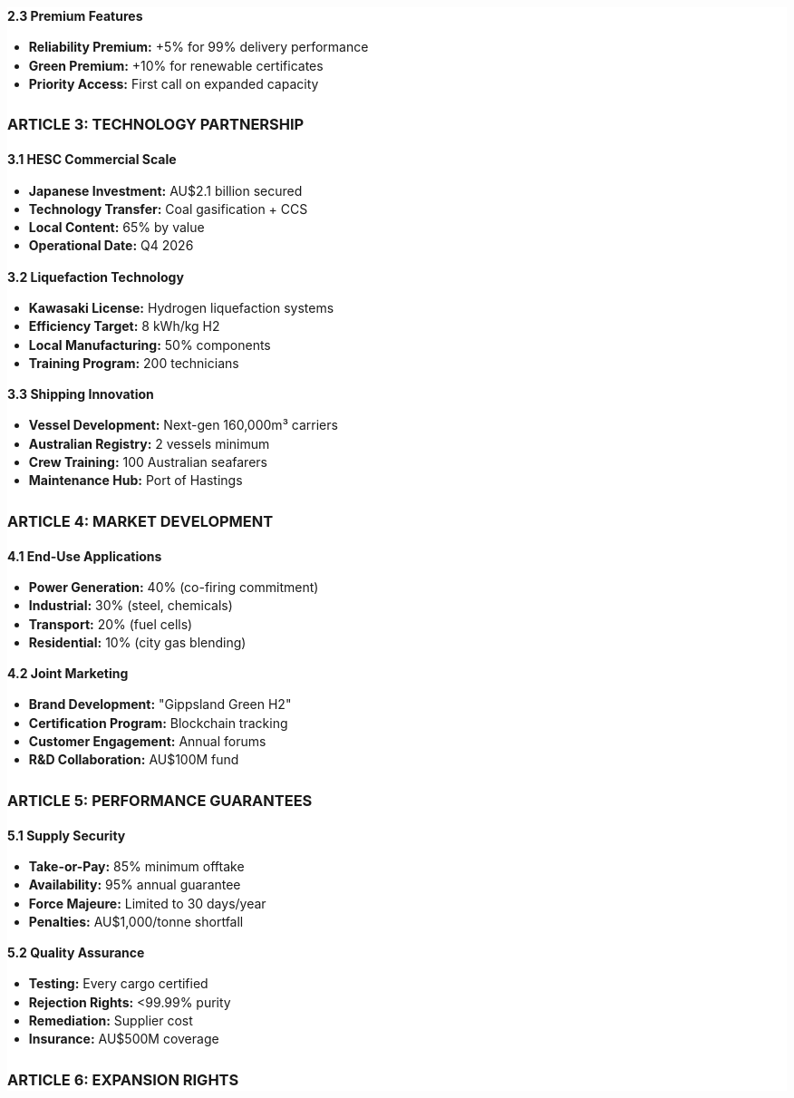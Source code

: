 **2.3 Premium Features**
- **Reliability Premium:** +5% for 99% delivery performance
- **Green Premium:** +10% for renewable certificates
- **Priority Access:** First call on expanded capacity

### ARTICLE 3: TECHNOLOGY PARTNERSHIP

**3.1 HESC Commercial Scale**
- **Japanese Investment:** AU$2.1 billion secured
- **Technology Transfer:** Coal gasification + CCS
- **Local Content:** 65% by value
- **Operational Date:** Q4 2026

**3.2 Liquefaction Technology**
- **Kawasaki License:** Hydrogen liquefaction systems
- **Efficiency Target:** 8 kWh/kg H2
- **Local Manufacturing:** 50% components
- **Training Program:** 200 technicians

**3.3 Shipping Innovation**
- **Vessel Development:** Next-gen 160,000m³ carriers
- **Australian Registry:** 2 vessels minimum
- **Crew Training:** 100 Australian seafarers
- **Maintenance Hub:** Port of Hastings

### ARTICLE 4: MARKET DEVELOPMENT

**4.1 End-Use Applications**
- **Power Generation:** 40% (co-firing commitment)
- **Industrial:** 30% (steel, chemicals)
- **Transport:** 20% (fuel cells)
- **Residential:** 10% (city gas blending)

**4.2 Joint Marketing**
- **Brand Development:** "Gippsland Green H2"
- **Certification Program:** Blockchain tracking
- **Customer Engagement:** Annual forums
- **R&D Collaboration:** AU$100M fund

### ARTICLE 5: PERFORMANCE GUARANTEES

**5.1 Supply Security**
- **Take-or-Pay:** 85% minimum offtake
- **Availability:** 95% annual guarantee
- **Force Majeure:** Limited to 30 days/year
- **Penalties:** AU$1,000/tonne shortfall

**5.2 Quality Assurance**
- **Testing:** Every cargo certified
- **Rejection Rights:** <99.99% purity
- **Remediation:** Supplier cost
- **Insurance:** AU$500M coverage

### ARTICLE 6: EXPANSION RIGHTS
